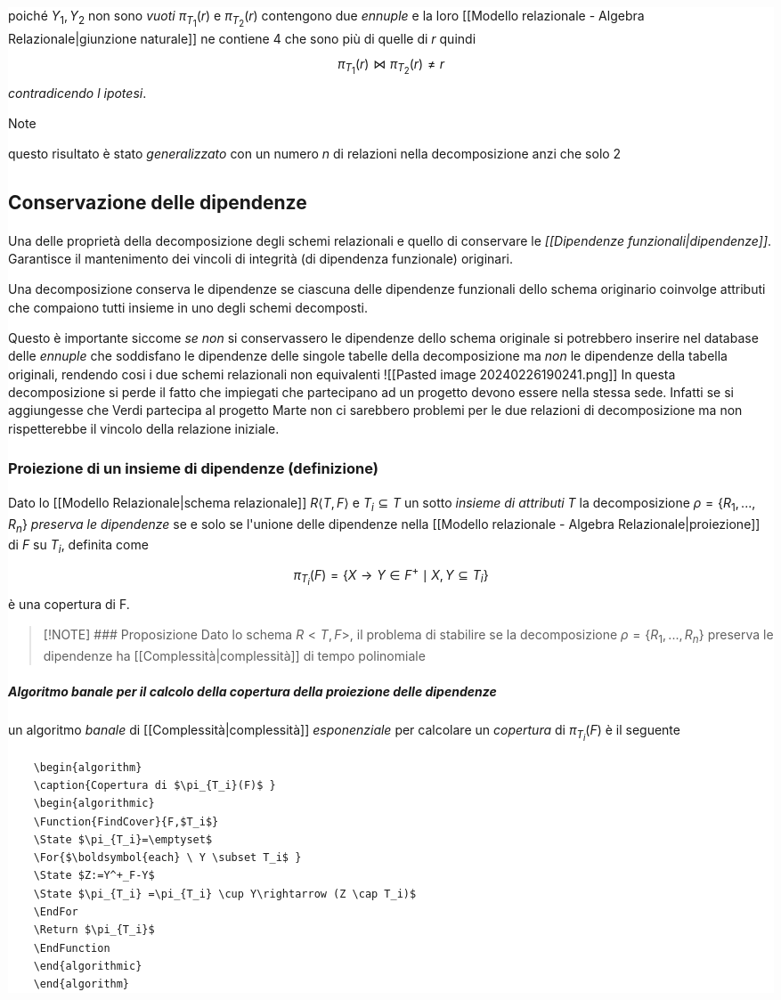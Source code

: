 poiché $Y_1,Y_2$ non sono _vuoti_ $\pi_{T_1}(r)$ e $\pi_{T_2}(r)$ contengono due _ennuple_ e la loro [[Modello relazionale - Algebra Relazionale|giunzione naturale]] ne contiene $4$ che sono più di quelle di $r$ quindi $$\pi_{T_1}(r)\bowtie\pi_{T_2}(r)\not=r$$ _contradicendo l ipotesi_.

>[!note]
>questo risultato è stato _generalizzato_ con un numero $n$ di relazioni nella decomposizione anzi che solo 2



## Conservazione delle dipendenze

Una delle proprietà della decomposizione degli schemi relazionali e quello di conservare le _[[Dipendenze funzionali|dipendenze]]_.
Garantisce il mantenimento dei vincoli di integrità (di dipendenza funzionale) originari.

Una decomposizione conserva le dipendenze se ciascuna delle dipendenze funzionali dello schema originario coinvolge attributi che compaiono tutti insieme in uno degli schemi decomposti.

Questo è importante siccome _se non_ si conservassero le dipendenze dello schema originale si potrebbero inserire nel database delle _ennuple_ che soddisfano le dipendenze delle singole tabelle della decomposizione ma _non_ le dipendenze della tabella originali, rendendo cosi i due schemi relazionali non equivalenti
![[Pasted image 20240226190241.png]]
In questa decomposizione si perde il fatto che impiegati che partecipano ad un progetto devono essere nella stessa sede. Infatti se si aggiungesse che Verdi partecipa al progetto Marte non ci sarebbero problemi per le due relazioni di decomposizione ma non rispetterebbe il vincolo della relazione iniziale. 


### Proiezione di un insieme di dipendenze (definizione)
Dato lo  [[Modello Relazionale|schema relazionale]] $R \langle T,F\rangle$ e $T_i \subseteq T$ un sotto _insieme di attributi T_
la decomposizione $\rho =\{R_1,...,R_n \}$ _preserva le dipendenze_ se e solo se l'unione delle dipendenze nella [[Modello relazionale - Algebra Relazionale|proiezione]] di $F$ su $T_i$, definita come $$\pi_{T_i}(F)=\{ X \rightarrow Y \in  F^+ \mid X,Y \subseteq T_i \}$$ è una copertura di F.

> [!NOTE] ### Proposizione
> Dato lo schema $R<T,F>$, il problema di stabilire se la decomposizione $\rho = \{ R_1, ..., R_n \}$ preserva le dipendenze ha [[Complessità|complessità]] di tempo polinomiale
> 

##### Algoritmo banale per il calcolo della copertura della proiezione delle dipendenze
un algoritmo _banale_ di [[Complessità|complessità]] _esponenziale_ per calcolare un _copertura_  di $\pi_{T_i}(F)$ è il seguente
```pseudo
	\begin{algorithm}
	\caption{Copertura di $\pi_{T_i}(F)$ }
	\begin{algorithmic}
	\Function{FindCover}{F,$T_i$}
	\State $\pi_{T_i}=\emptyset$
	\For{$\boldsymbol{each} \ Y \subset T_i$ }
	\State $Z:=Y^+_F-Y$
	\State $\pi_{T_i} =\pi_{T_i} \cup Y\rightarrow (Z \cap T_i)$
	\EndFor 
	\Return $\pi_{T_i}$
	\EndFunction 
	\end{algorithmic}
	\end{algorithm}
```
